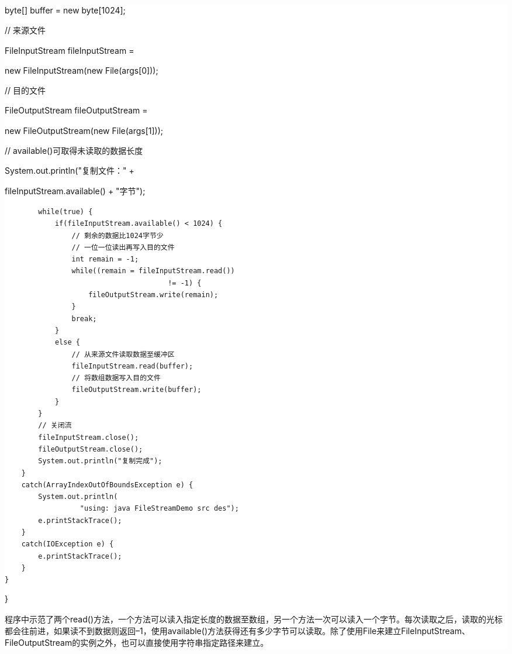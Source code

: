 byte[] buffer = new byte[1024];
              
// 来源文件
              
FileInputStream fileInputStream =
                  
new FileInputStream(new File(args[0]));
              
// 目的文件
              
FileOutputStream fileOutputStream =
                  
new FileOutputStream(new File(args[1]));
              
// available()可取得未读取的数据长度
              
System.out.println("复制文件：" +
                      
fileInputStream.available() + "字节");

            while(true) {
                if(fileInputStream.available() < 1024) {
                    // 剩余的数据比1024字节少
                    // 一位一位读出再写入目的文件
                    int remain = -1;
                    while((remain = fileInputStream.read())
                                           != -1) {
                        fileOutputStream.write(remain);
                    }
                    break;
                }
                else {
                    // 从来源文件读取数据至缓冲区
                    fileInputStream.read(buffer);
                    // 将数组数据写入目的文件
                    fileOutputStream.write(buffer);
                }
            }
            // 关闭流
            fileInputStream.close();
            fileOutputStream.close();
            System.out.println("复制完成");
        }
        catch(ArrayIndexOutOfBoundsException e) {
            System.out.println(
                      "using: java FileStreamDemo src des");
            e.printStackTrace();
        }
        catch(IOException e) {
            e.printStackTrace();
        }
    }
    

}
  
程序中示范了两个read()方法，一个方法可以读入指定长度的数据至数组，另一个方法一次可以读入一个字节。每次读取之后，读取的光标都会往前进，如果读不到数据则返回–1，使用available()方法获得还有多少字节可以读取。除了使用File来建立FileInputStream、 FileOutputStream的实例之外，也可以直接使用字符串指定路径来建立。
  